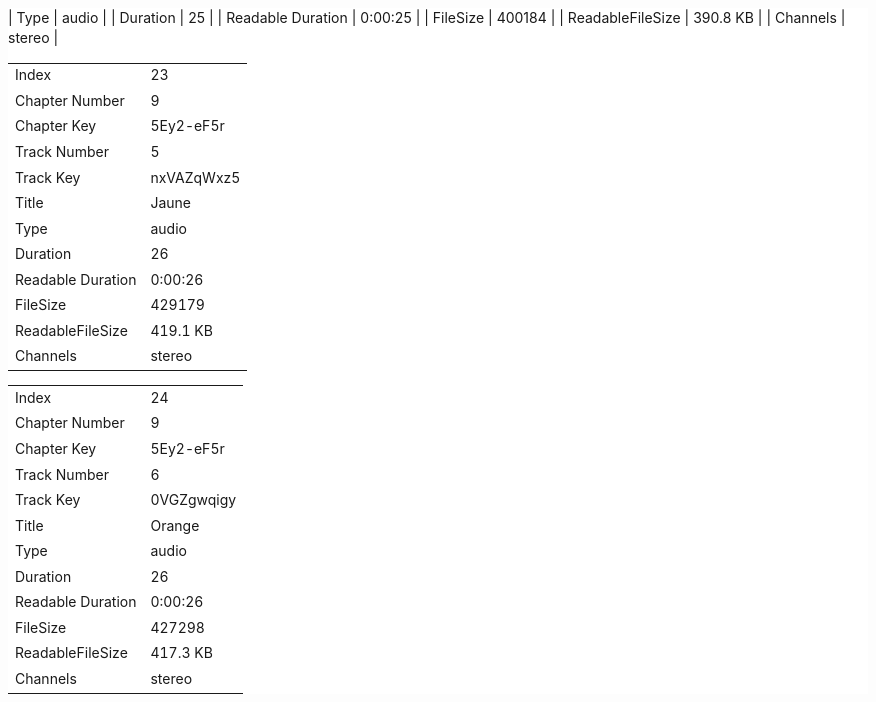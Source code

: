 | Type | audio |
| Duration | 25 |
| Readable Duration | 0:00:25 |
| FileSize | 400184 |
| ReadableFileSize | 390.8 KB |
| Channels | stereo |

|  |  |
| - | - |
| Index | 23 |
| Chapter Number | 9 |
| Chapter Key | 5Ey2-eF5r |
| Track Number | 5 |
| Track Key | nxVAZqWxz5 |
| Title | Jaune |
| Type | audio |
| Duration | 26 |
| Readable Duration | 0:00:26 |
| FileSize | 429179 |
| ReadableFileSize | 419.1 KB |
| Channels | stereo |

|  |  |
| - | - |
| Index | 24 |
| Chapter Number | 9 |
| Chapter Key | 5Ey2-eF5r |
| Track Number | 6 |
| Track Key | 0VGZgwqigy |
| Title | Orange |
| Type | audio |
| Duration | 26 |
| Readable Duration | 0:00:26 |
| FileSize | 427298 |
| ReadableFileSize | 417.3 KB |
| Channels | stereo |
